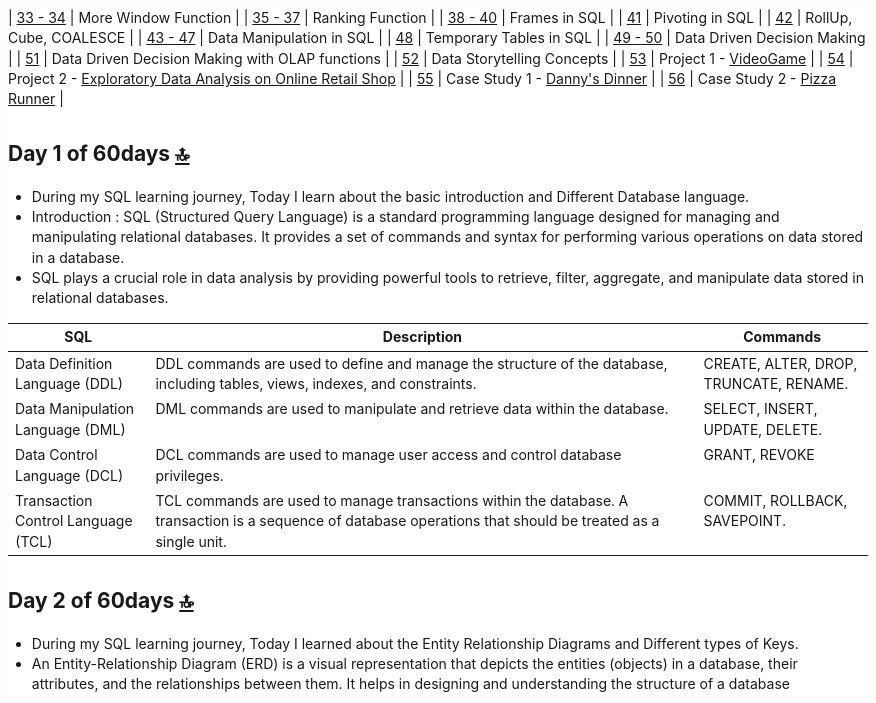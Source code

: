 | [33 - 34](#day-33-of-60days) | More Window Function |
| [35 - 37](#day-35-of-60days) | Ranking Function |
| [38 - 40](#day-38-of-60days) | Frames in SQL |
| [41](#day-41-of-60days) | Pivoting in SQL |
| [42](#day-42-of-60days) | RollUp, Cube, COALESCE |
| [43 - 47](#day-43-of-60days) | Data Manipulation in SQL |
| [48](#day-48-of-60days) | Temporary Tables in SQL |
| [49 - 50](#day-49-of-60days) | Data Driven Decision Making |
| [51](#day-51-of-60days) | Data Driven Decision Making with OLAP functions |
| [52](#day-52-of-60days) | Data Storytelling Concepts |
| [53](#day-53-of-60days) | Project 1 - [VideoGame](Projects/VideoGame.md) |
| [54](#day-54-of-60days) | Project 2 - [Exploratory Data Analysis on Online Retail Shop](Projects/OnlineSportsRetail.md) |
| [55](#day-55-of-60days) | Case Study 1 - [Danny's Dinner](https://github.com/Anish-shakya/SQL-Case-Studies/blob/main/CS1_Danny's_Dinner/solution.md) |
| [56](#day-56-of-60days) | Case Study 2 - [Pizza Runner](https://github.com/Anish-shakya/SQL-Case-Studies/blob/main/CS2_Pizza_Runner/solution.md) |


<a id="day-1-of-60days"></a>
## Day 1 of 60days [🔝](#table-of-contents)
- During my SQL learning journey, Today I learn about the basic introduction and Different Database language.
- Introduction : SQL (Structured Query Language) is a standard programming language designed for managing and manipulating relational databases. It provides a set of commands and syntax for performing various operations on data stored in a database.
- SQL plays a crucial role in data analysis by providing powerful tools to retrieve, filter, aggregate, and manipulate data stored in relational databases.


| SQL | Description |Commands|
| ----------- | ----------- |-----------|
|Data Definition Language (DDL)|DDL commands are used to define and manage the structure of the database, including tables, views, indexes, and constraints.| CREATE, ALTER, DROP, TRUNCATE, RENAME.|
|Data Manipulation Language (DML)|DML commands are used to manipulate and retrieve data within the database.|SELECT, INSERT, UPDATE, DELETE.|
|Data Control Language (DCL)|DCL commands are used to manage user access and control database privileges.|GRANT, REVOKE|
|Transaction Control Language (TCL)|TCL commands are used to manage transactions within the database. A transaction is a sequence of database operations that should be treated as a single unit.|COMMIT, ROLLBACK, SAVEPOINT.|

## Day 2 of 60days [🔝](#table-of-contents)
- During my SQL learning journey, Today I learned about the Entity Relationship Diagrams and Different types of Keys.
- An Entity-Relationship Diagram (ERD) is a visual representation that depicts the entities (objects) in a database, their attributes, and the relationships between them. It helps in designing and understanding the structure of a database
